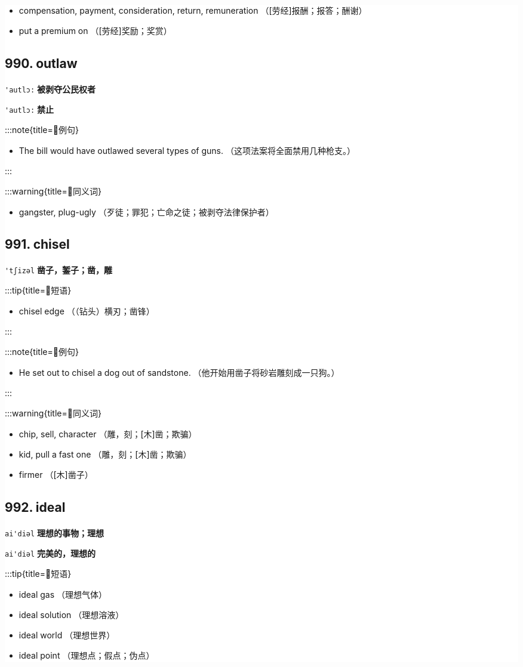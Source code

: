 - compensation, payment, consideration, return, remuneration （[劳经]报酬；报答；酬谢）

- put a premium on （[劳经]奖励；奖赏）


## 990. outlaw

`'autlɔ:`  **被剥夺公民权者**

`'autlɔ:`  **禁止**

:::note{title=🎤例句}

- The bill would have outlawed several types of guns. （这项法案将全面禁用几种枪支。）

:::

:::warning{title=🤔同义词}

- gangster, plug-ugly （歹徒；罪犯；亡命之徒；被剥夺法律保护者）


## 991. chisel

`'tʃizəl`  **凿子，錾子；凿，雕**

:::tip{title=🤩短语}

- chisel edge （（钻头）横刃；凿锋）

:::

:::note{title=🎤例句}

- He set out to chisel a dog out of sandstone. （他开始用凿子将砂岩雕刻成一只狗。）

:::

:::warning{title=🤔同义词}

- chip, sell, character （雕，刻；[木]凿；欺骗）

- kid, pull a fast one （雕，刻；[木]凿；欺骗）

- firmer （[木]凿子）


## 992. ideal

`ai'diəl`  **理想的事物；理想**

`ai'diəl`  **完美的，理想的**

:::tip{title=🤩短语}

- ideal gas （理想气体）

- ideal solution （理想溶液）

- ideal world （理想世界）

- ideal point （理想点；假点；伪点）
